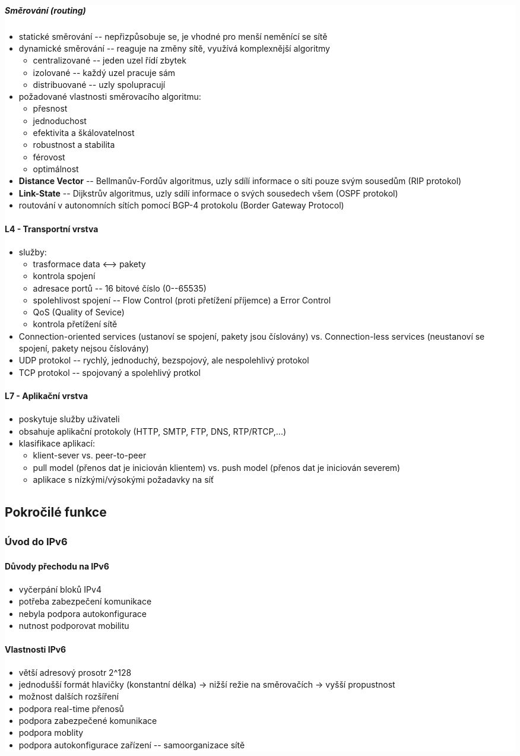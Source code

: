 ##### Směrování (routing)
* statické směrování -- nepřizpůsobuje se, je vhodné pro menší neměnící se sítě
* dynamické směrování -- reaguje na změny sítě, využívá komplexnější algoritmy
    * centralizované -- jeden uzel řídí zbytek
    * izolované -- každý uzel pracuje sám
    * distribuované -- uzly spolupracují
* požadované vlastnosti směrovacího algoritmu:
    * přesnost
    * jednoduchost
    * efektivita a škálovatelnost
    * robustnost a stabilita
    * férovost
    * optimálnost
* **Distance Vector** -- Bellmanův-Fordův algoritmus, uzly sdílí informace o síti pouze svým sousedům (RIP protokol)
* **Link-State** -- Dijkstrův algoritmus, uzly sdílí informace o svých sousedech všem (OSPF protokol)
* routování v autonomních sítích pomocí BGP-4 protokolu (Border Gateway Protocol)

#### L4 - Transportní vrstva
* služby:
    * trasformace data <--> pakety
    * kontrola spojení
    * adresace portů -- 16 bitové číslo (0--65535)
    * spolehlivost spojení -- Flow Control (proti přetížení příjemce)  a Error Control
    * QoS (Quality of Sevice)
    * kontrola přetížení sítě
* Connection-oriented services (ustanoví se spojení, pakety jsou číslovány) vs. Connection-less services (neustanoví se spojení, pakety nejsou číslovány)
* UDP protokol -- rychlý, jednoduchý, bezspojový, ale nespolehlivý protokol
* TCP protokol -- spojovaný a spolehlivý protkol

#### L7 - Aplikační vrstva
* poskytuje služby uživateli
* obsahuje aplikační protokoly (HTTP, SMTP, FTP, DNS, RTP/RTCP,...)
* klasifikace aplikací:
    * klient-sever vs. peer-to-peer
    * pull model (přenos dat je iniciován klientem) vs. push model (přenos dat je iniciován severem)
    * aplikace s nízkými/výsokými požadavky na síť

## Pokročilé funkce
### Úvod do IPv6
#### Důvody přechodu na IPv6
* vyčerpání bloků IPv4
* potřeba zabezpečení komunikace
* nebyla podpora autokonfigurace
* nutnost podporovat mobilitu

#### Vlastnosti IPv6
* větší adresový prosotr 2^128
* jednodušší formát hlavičky (konstantní délka) -> nižší režie na směrovačích -> vyšší propustnost
* možnost dalších rozšíření
* podpora real-time přenosů
* podpora zabezpečené komunikace
* podpora moblity
* podpora autokonfigurace zařízení -- samoorganizace sítě
